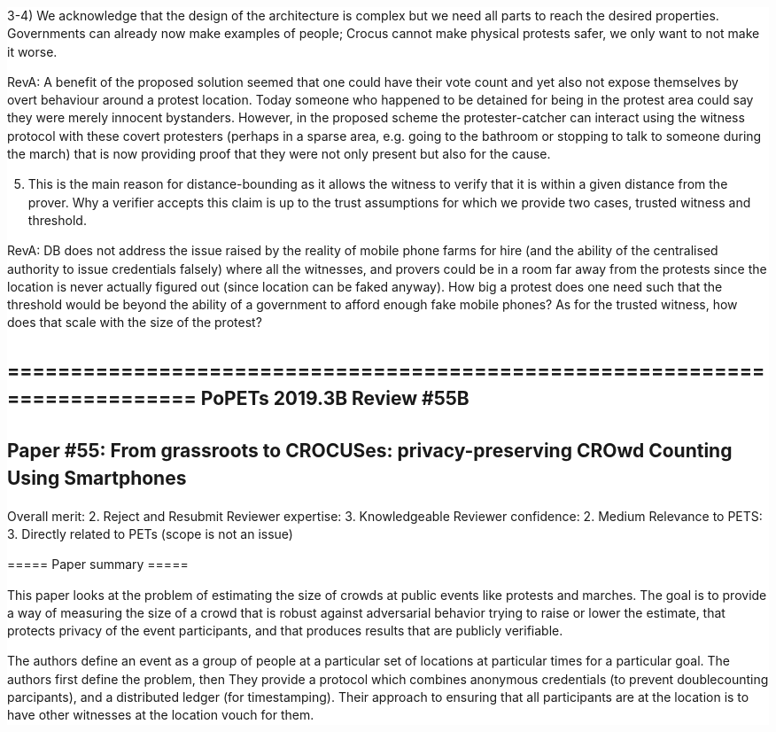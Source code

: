 3-4) We acknowledge that the design of the architecture is complex but we
need all parts to reach the desired properties. Governments can already now
make examples of people; Crocus cannot make physical protests safer, we
only want to not make it worse.

RevA: A benefit of the proposed solution seemed that one could have their
vote count and yet also not expose themselves by overt behaviour around a
protest location. Today someone who happened to be detained for being in
the protest area could say they were merely innocent bystanders. However,
in the proposed scheme the protester-catcher can interact using the witness
protocol with these covert protesters (perhaps in a sparse area, e.g. going
to the bathroom or stopping to talk to someone during the march) that is
now providing proof that they were not only present but also for the cause.

5) This is the main reason for distance-bounding as it allows the witness
to verify that it is within a given distance from the prover.
Why a verifier accepts this claim is up to the trust assumptions for which
we provide two cases, trusted witness and threshold.

RevA: DB does not address the issue raised by the reality of mobile phone
farms for hire (and the ability of the centralised authority to issue
credentials falsely) where all the witnesses, and provers could be in a
room far away from the protests since the location is never actually
figured out (since location can be faked anyway). How big a protest does
one need such that the threshold would be beyond the ability of a
government to afford enough fake mobile phones? As for the trusted witness,
how does that scale with the size of the protest?

===========================================================================
PoPETs 2019.3B Review #55B
---------------------------------------------------------------------------
Paper #55: From grassroots to CROCUSes: privacy-preserving CROwd Counting
Using Smartphones
---------------------------------------------------------------------------

Overall merit: 2. Reject and Resubmit
Reviewer expertise: 3. Knowledgeable
Reviewer confidence: 2. Medium
Relevance to PETS: 3. Directly related to PETs (scope is
not an issue)

===== Paper summary =====

This paper looks at the problem of estimating the size of crowds at public
events like protests and marches.  The goal is to provide a way of
measuring the size of a crowd that is robust against adversarial behavior
trying to raise or lower the estimate, that protects privacy of the event
participants, and that produces results that are publicly verifiable.

The authors define an event as a group of people at a particular set of
locations at particular times for a particular goal.  The authors first
define the problem, then They provide a protocol which combines anonymous
credentials (to prevent doublecounting parcipants), and a distributed
ledger (for timestamping).  Their approach to ensuring that all
participants are at the location is to have other witnesses at the location
vouch for them.
